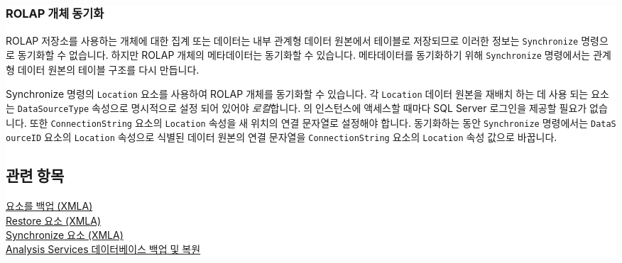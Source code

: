 ### <a name="synchronizing-rolap-objects"></a>ROLAP 개체 동기화  
 ROLAP 저장소를 사용하는 개체에 대한 집계 또는 데이터는 내부 관계형 데이터 원본에서 테이블로 저장되므로 이러한 정보는 `Synchronize` 명령으로 동기화할 수 없습니다. 하지만 ROLAP 개체의 메타데이터는 동기화할 수 있습니다. 메타데이터를 동기화하기 위해 `Synchronize` 명령에서는 관계형 데이터 원본의 테이블 구조를 다시 만듭니다.  
  
 Synchronize 명령의 `Location` 요소를 사용하여 ROLAP 개체를 동기화할 수 있습니다. 각 `Location` 데이터 원본을 재배치 하는 데 사용 되는 요소는 `DataSourceType` 속성으로 명시적으로 설정 되어 있어야 *로컬*합니다. 의 인스턴스에 액세스할 때마다 SQL Server 로그인을 제공할 필요가 없습니다. 또한 `ConnectionString` 요소의 `Location` 속성을 새 위치의 연결 문자열로 설정해야 합니다. 동기화하는 동안 `Synchronize` 명령에서는 `DataSourceID` 요소의 `Location` 속성으로 식별된 데이터 원본의 연결 문자열을 `ConnectionString` 요소의 `Location` 속성 값으로 바꿉니다.  
  
## <a name="see-also"></a>관련 항목  
 [요소를 백업 &#40;XMLA&#41;](../xmla/xml-elements-commands/backup-element-xmla.md)   
 [Restore 요소 &#40;XMLA&#41;](../xmla/xml-elements-commands/restore-element-xmla.md)   
 [Synchronize 요소 &#40;XMLA&#41;](../xmla/xml-elements-commands/synchronize-element-xmla.md)   
 [Analysis Services 데이터베이스 백업 및 복원](../multidimensional-models/backup-and-restore-of-analysis-services-databases.md)  
  
  
